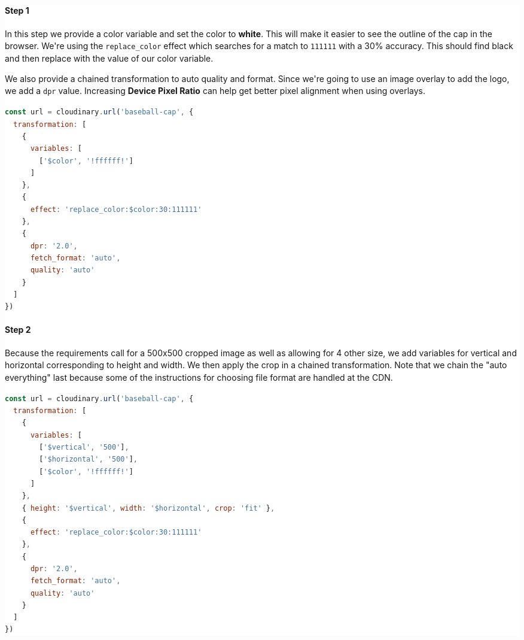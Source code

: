#### Step 1
In this step we provide a color variable and set the color to **white**.  This will make it easier to see the outline of the cap in the browser.  We're using the `replace_color` effect which searches for a match to `111111` with a 30% accuracy.  This should find black and then replace with the value of our color variable.

We also provide a chained transformation to auto quality and format.  Since we're going to use an image overlay to add the logo, we add a `dpr` value. Increasing **Device Pixel Ratio** can help get better pixel alignment when using overlays.

```javascript
const url = cloudinary.url('baseball-cap', {
  transformation: [
    {
      variables: [
        ['$color', '!ffffff!']
      ]
    },
    {
      effect: 'replace_color:$color:30:111111'
    },
    {
      dpr: '2.0',
      fetch_format: 'auto',
      quality: 'auto'
    }
  ]
})

```

#### Step 2
Because the requirements call for a 500x500 cropped image as well as allowing for 4 other size, we add variables for vertical and horizontal corresponding to height and width.  We then apply the crop in a chained transformation.  Note that we chain the "auto everything" last because some of the instructions for choosing file format are handled at the CDN. 

```javascript
const url = cloudinary.url('baseball-cap', {
  transformation: [
    {
      variables: [
        ['$vertical', '500'],
        ['$horizontal', '500'],
        ['$color', '!ffffff!']
      ]
    },
    { height: '$vertical', width: '$horizontal', crop: 'fit' },
    {
      effect: 'replace_color:$color:30:111111'
    },
    {
      dpr: '2.0',
      fetch_format: 'auto',
      quality: 'auto'
    }
  ]
})

```
